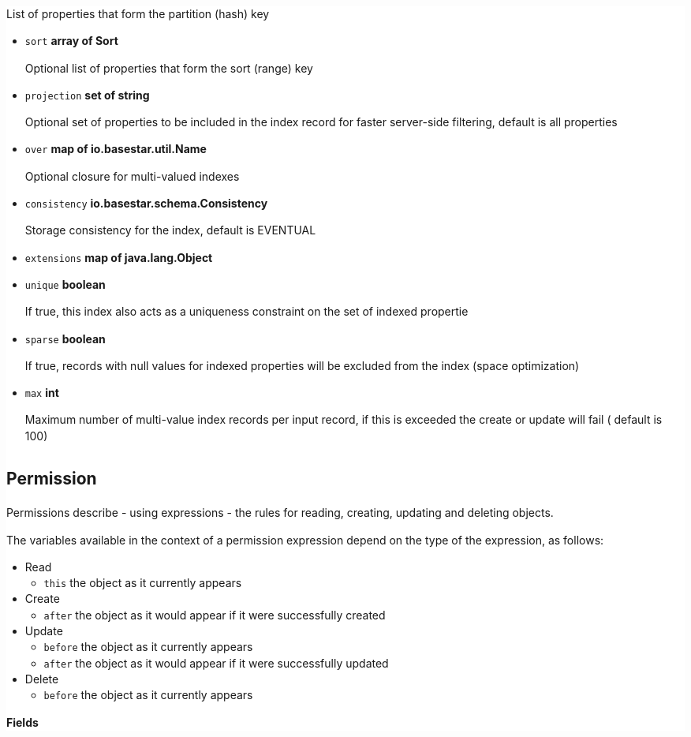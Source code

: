   List of properties that form the partition (hash) key

- `sort` **array of Sort**

  Optional list of properties that form the sort (range) key

- `projection` **set of string**

  Optional set of properties to be included in the index record for faster server-side filtering, default is all
  properties

- `over` **map of io.basestar.util.Name**

  Optional closure for multi-valued indexes

- `consistency` **io.basestar.schema.Consistency**

  Storage consistency for the index, default is EVENTUAL

- `extensions` **map of java.lang.Object**

  

- `unique` **boolean**

  If true, this index also acts as a uniqueness constraint on the set of indexed propertie

- `sparse` **boolean**

  If true, records with null values for indexed properties will be excluded from the index (space optimization)

- `max` **int**

  Maximum number of multi-value index records per input record, if this is exceeded the create or update will fail (
  default is 100)


## Permission


Permissions describe - using expressions - the rules for reading, creating, updating and deleting objects.

The variables available in the context of a permission expression depend on the type of the expression, as follows:

- Read
   - `this` the object as it currently appears
- Create
   - `after` the object as it would appear if it were successfully created
- Update
   - `before` the object as it currently appears
   - `after` the object as it would appear if it were successfully updated
- Delete
   - `before` the object as it currently appears

**Fields**

